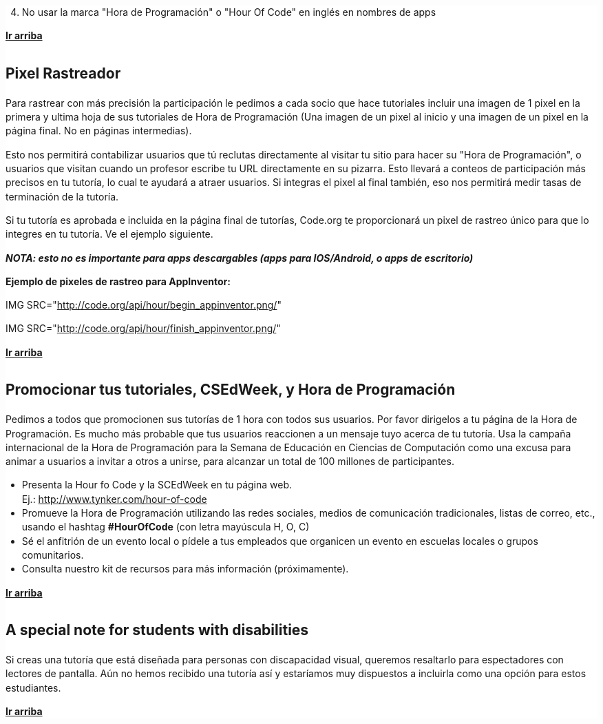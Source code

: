   4. No usar la marca "Hora de Programación" o "Hour Of Code" en inglés en nombres de apps

[**Ir arriba**](#top)

<a id="pixel"></a>

## Pixel Rastreador

Para rastrear con más precisión la participación le pedimos a cada socio que hace tutoriales incluir una imagen de 1 pixel en la primera y ultima hoja de sus tutoriales de Hora de Programación (Una imagen de un pixel al inicio y una imagen de un pixel en la página final. No en páginas intermedias).

Esto nos permitirá contabilizar usuarios que tú reclutas directamente al visitar tu sitio para hacer su "Hora de Programación", o usuarios que visitan cuando un profesor escribe tu URL directamente en su pizarra. Esto llevará a conteos de participación más precisos en tu tutoría, lo cual te ayudará a atraer usuarios. Si integras el pixel al final también, eso nos permitirá medir tasas de terminación de la tutoría.

Si tu tutoría es aprobada e incluida en la página final de tutorías, Code.org te proporcionará un pixel de rastreo único para que lo integres en tu tutoría. Ve el ejemplo siguiente.

***NOTA: esto no es importante para apps descargables (apps para IOS/Android, o apps de escritorio)***

**Ejemplo de pixeles de rastreo para AppInventor:**

IMG SRC="http://code.org/api/hour/begin_appinventor.png/"

IMG SRC="http://code.org/api/hour/finish_appinventor.png/"

[**Ir arriba**](#top)

<a id="promote"></a>

## Promocionar tus tutoriales, CSEdWeek, y Hora de Programación

Pedimos a todos que promocionen sus tutorías de 1 hora con todos sus usuarios. Por favor dirigelos a tu página de la Hora de Programación. Es mucho más probable que tus usuarios reaccionen a un mensaje tuyo acerca de tu tutoría. Usa la campaña internacional de la Hora de Programación para la Semana de Educación en Ciencias de Computación como una excusa para animar a usuarios a invitar a otros a unirse, para alcanzar un total de 100 millones de participantes.

  * Presenta la Hour fo Code y la SCEdWeek en tu página web.   
    Ej.: <http://www.tynker.com/hour-of-code>
  * Promueve la Hora de Programación utilizando las redes sociales, medios de comunicación tradicionales, listas de correo, etc., usando el hashtag **#HourOfCode** (con letra mayúscula H, O, C)
  * Sé el anfitrión de un evento local o pídele a tus empleados que organicen un evento en escuelas locales o grupos comunitarios.
  * Consulta nuestro kit de recursos para más información (próximamente).

[**Ir arriba**](#top)

<a id="disabilities"></a>

## A special note for students with disabilities

Si creas una tutoría que está diseñada para personas con discapacidad visual, queremos resaltarlo para espectadores con lectores de pantalla. Aún no hemos recibido una tutoría así y estaríamos muy dispuestos a incluirla como una opción para estos estudiantes.

[**Ir arriba**](#top)